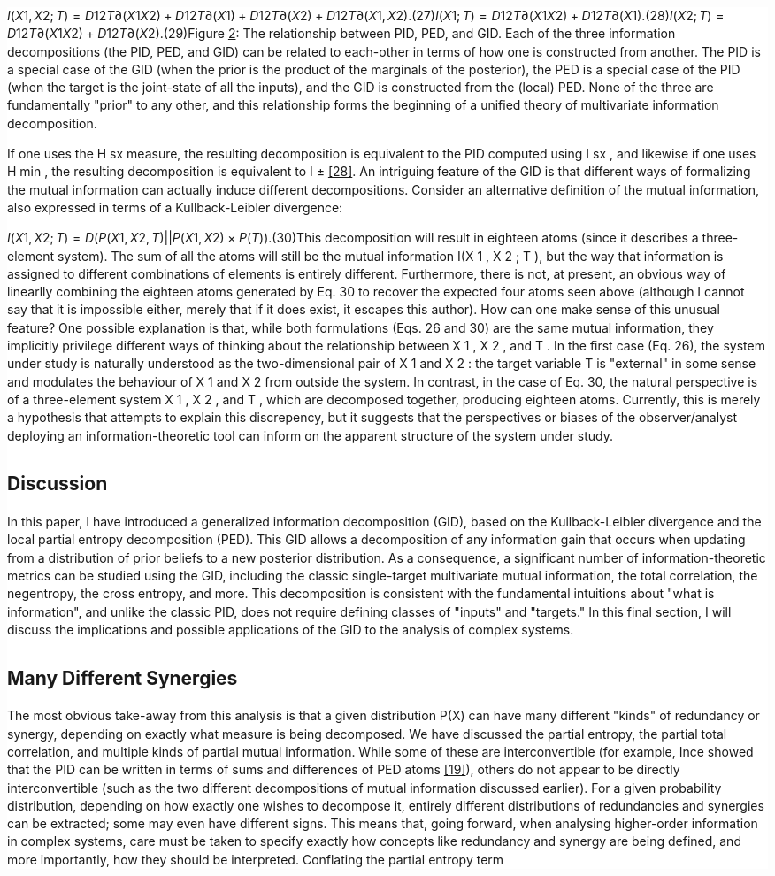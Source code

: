 $I(X 1 , X 2 ; T ) = D 12T ∂ ({X 1 }{X 2 }) + D 12T ∂ ({X 1 }) + D 12T ∂ ({X 2 }) + D 12T ∂ ({X 1 , X 2 }).(27)$$I(X 1 ; T ) = D 12T ∂ ({X 1 }{X 2 }) + D 12T ∂ ({X 1 }).(28)$$I(X 2 ; T ) = D 12T ∂ ({X 1 }{X 2 }) + D 12T ∂ ({X 2 }). (29$$)$Figure [2](#): The relationship between PID, PED, and GID. Each of the three information decompositions (the PID, PED, and GID) can be related to each-other in terms of how one is constructed from another. The PID is a special case of the GID (when the prior is the product of the marginals of the posterior), the PED is a special case of the PID (when the target is the joint-state of all the inputs), and the GID is constructed from the (local) PED. None of the three are fundamentally "prior" to any other, and this relationship forms the beginning of a unified theory of multivariate information decomposition.

If one uses the H sx measure, the resulting decomposition is equivalent to the PID computed using I sx , and likewise if one uses H min , the resulting decomposition is equivalent to I ± [[28]](#b27). An intriguing feature of the GID is that different ways of formalizing the mutual information can actually induce different decompositions. Consider an alternative definition of the mutual information, also expressed in terms of a Kullback-Leibler divergence:

$I(X 1 , X 2 ; T ) = D(P(X 1 , X 2 , T )||P(X 1 , X 2 ) × P(T )). (30$$)$This decomposition will result in eighteen atoms (since it describes a three-element system). The sum of all the atoms will still be the mutual information I(X 1 , X 2 ; T ), but the way that information is assigned to different combinations of elements is entirely different. Furthermore, there is not, at present, an obvious way of linearlly combining the eighteen atoms generated by Eq. 30 to recover the expected four atoms seen above (although I cannot say that it is impossible either, merely that if it does exist, it escapes this author). How can one make sense of this unusual feature? One possible explanation is that, while both formulations (Eqs. 26 and 30) are the same mutual information, they implicitly privilege different ways of thinking about the relationship between X 1 , X 2 , and T . In the first case (Eq. 26), the system under study is naturally understood as the two-dimensional pair of X 1 and X 2 : the target variable T is "external" in some sense and modulates the behaviour of X 1 and X 2 from outside the system. In contrast, in the case of Eq. 30, the natural perspective is of a three-element system X 1 , X 2 , and T , which are decomposed together, producing eighteen atoms. Currently, this is merely a hypothesis that attempts to explain this discrepency, but it suggests that the perspectives or biases of the observer/analyst deploying an information-theoretic tool can inform on the apparent structure of the system under study.

## Discussion

In this paper, I have introduced a generalized information decomposition (GID), based on the Kullback-Leibler divergence and the local partial entropy decomposition (PED). This GID allows a decomposition of any information gain that occurs when updating from a distribution of prior beliefs to a new posterior distribution. As a consequence, a significant number of information-theoretic metrics can be studied using the GID, including the classic single-target multivariate mutual information, the total correlation, the negentropy, the cross entropy, and more. This decomposition is consistent with the fundamental intuitions about "what is information", and unlike the classic PID, does not require defining classes of "inputs" and "targets." In this final section, I will discuss the implications and possible applications of the GID to the analysis of complex systems.

## Many Different Synergies

The most obvious take-away from this analysis is that a given distribution P(X) can have many different "kinds" of redundancy or synergy, depending on exactly what measure is being decomposed. We have discussed the partial entropy, the partial total correlation, and multiple kinds of partial mutual information. While some of these are interconvertible (for example, Ince showed that the PID can be written in terms of sums and differences of PED atoms [[19]](#b18)), others do not appear to be directly interconvertible (such as the two different decompositions of mutual information discussed earlier). For a given probability distribution, depending on how exactly one wishes to decompose it, entirely different distributions of redundancies and synergies can be extracted; some may even have different signs. This means that, going forward, when analysing higher-order information in complex systems, care must be taken to specify exactly how concepts like redundancy and synergy are being defined, and more importantly, how they should be interpreted. Conflating the partial entropy term

